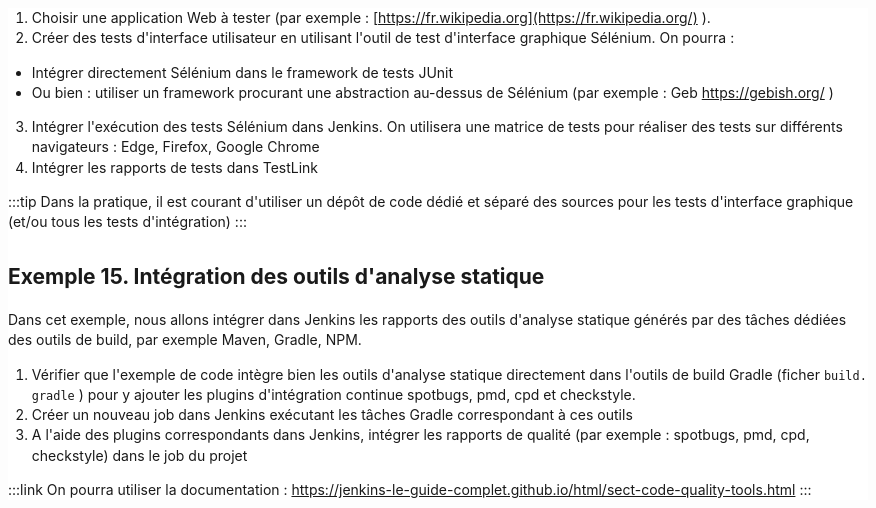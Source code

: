 1. Choisir une application Web à tester (par exemple : [https://fr.wikipedia.org](https://fr.wikipedia.org/) ).
2. Créer des tests d'interface utilisateur en utilisant l'outil de test d'interface graphique Sélénium. On pourra :
  - Intégrer directement Sélénium dans le framework de tests JUnit
  - Ou bien : utiliser un framework procurant une abstraction au-dessus de Sélénium (par exemple : Geb <https://gebish.org/> )
3. Intégrer l'exécution des tests Sélénium dans Jenkins. On utilisera une matrice de tests pour réaliser des tests sur différents navigateurs : Edge, Firefox, Google Chrome
4. Intégrer les rapports de tests dans TestLink

:::tip
Dans la pratique, il est courant d'utiliser un dépôt de code dédié et séparé des sources pour les tests d'interface graphique (et/ou tous les tests d'intégration)
:::

## Exemple 15. Intégration des outils d'analyse statique

Dans cet exemple, nous allons intégrer dans Jenkins les rapports des outils d'analyse statique générés par des tâches dédiées des outils de build, par exemple Maven, Gradle, NPM.

1. Vérifier que l'exemple de code intègre bien les outils d'analyse statique directement dans l'outils de build Gradle (ficher `build.gradle` ) pour y ajouter les plugins d'intégration continue spotbugs, pmd, cpd et checkstyle.
2. Créer un nouveau job dans Jenkins exécutant les tâches Gradle correspondant à ces outils
3. A l'aide des plugins correspondants dans Jenkins, intégrer les rapports de qualité (par exemple : spotbugs, pmd, cpd, checkstyle) dans le job du projet

:::link
On pourra utiliser la documentation : <https://jenkins-le-guide-complet.github.io/html/sect-code-quality-tools.html>
:::

